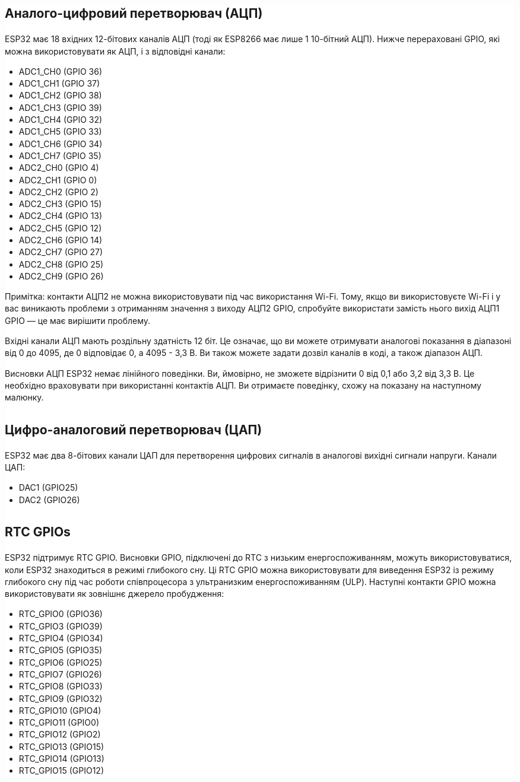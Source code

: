 ## Аналого-цифровий перетворювач (АЦП)

ESP32 має 18 вхідних 12-бітових каналів АЦП (тоді як ESP8266 має лише 1 10-бітний АЦП). Нижче перераховані GPIO, які можна використовувати як АЦП, і з відповідні канали:

- ADC1\_CH0 (GPIO 36)
- ADC1\_CH1 (GPIO 37)
- ADC1\_CH2 (GPIO 38)
- ADC1\_CH3 (GPIO 39)
- ADC1\_CH4 (GPIO 32)
- ADC1\_CH5 (GPIO 33)
- ADC1\_CH6 (GPIO 34)
- ADC1\_CH7 (GPIO 35)
- ADC2\_CH0 (GPIO 4)
- ADC2\_CH1 (GPIO 0)
- ADC2\_CH2 (GPIO 2)
- ADC2\_CH3 (GPIO 15)
- ADC2\_CH4 (GPIO 13)
- ADC2\_CH5 (GPIO 12)
- ADC2\_CH6 (GPIO 14)
- ADC2\_CH7 (GPIO 27)
- ADC2\_CH8 (GPIO 25)
- ADC2\_CH9 (GPIO 26)

Примітка: контакти АЦП2 не можна використовувати під час використання Wi-Fi. Тому, якщо ви використовуєте Wi-Fi і у вас виникають проблеми з отриманням значення з виходу АЦП2 GPIO, спробуйте використати замість нього вихід АЦП1 GPIO — це має вирішити проблему.

Вхідні канали АЦП мають роздільну здатність 12 біт. Це означає, що ви можете отримувати аналогові показання в діапазоні від 0 до 4095, де 0 відповідає 0, а 4095 - 3,3 В. Ви також можете задати дозвіл каналів в коді, а також діапазон АЦП.

Висновки АЦП ESP32 немає лінійного поведінки. Ви, ймовірно, не зможете відрізнити 0 від 0,1 або 3,2 від 3,3 В. Це необхідно враховувати при використанні контактів АЦП. Ви отримаєте поведінку, схожу на показану на наступному малюнку.

## Цифро-аналоговий перетворювач (ЦАП)

ESP32 має два 8-бітових канали ЦАП для перетворення цифрових сигналів в аналогові вихідні сигнали напруги. Канали ЦАП:

- DAC1 (GPIO25)
- DAC2 (GPIO26)

## RTC GPIOs

ESP32 підтримує RTC GPIO. Висновки GPIO, підключені до RTC з низьким енергоспоживанням, можуть використовуватися, коли ESP32 знаходиться в режимі глибокого сну. Ці RTC GPIO можна використовувати для виведення ESP32 із режиму глибокого сну під час роботи співпроцесора з ультранизким енергоспоживанням (ULP). Наступні контакти GPIO можна використовувати як зовнішнє джерело пробудження:

- RTC\_GPIO0 (GPIO36)
- RTC\_GPIO3 (GPIO39)
- RTC\_GPIO4 (GPIO34)
- RTC\_GPIO5 (GPIO35)
- RTC\_GPIO6 (GPIO25)
- RTC\_GPIO7 (GPIO26)
- RTC\_GPIO8 (GPIO33)
- RTC\_GPIO9 (GPIO32)
- RTC\_GPIO10 (GPIO4)
- RTC\_GPIO11 (GPIO0)
- RTC\_GPIO12 (GPIO2)
- RTC\_GPIO13 (GPIO15)
- RTC\_GPIO14 (GPIO13)
- RTC\_GPIO15 (GPIO12)